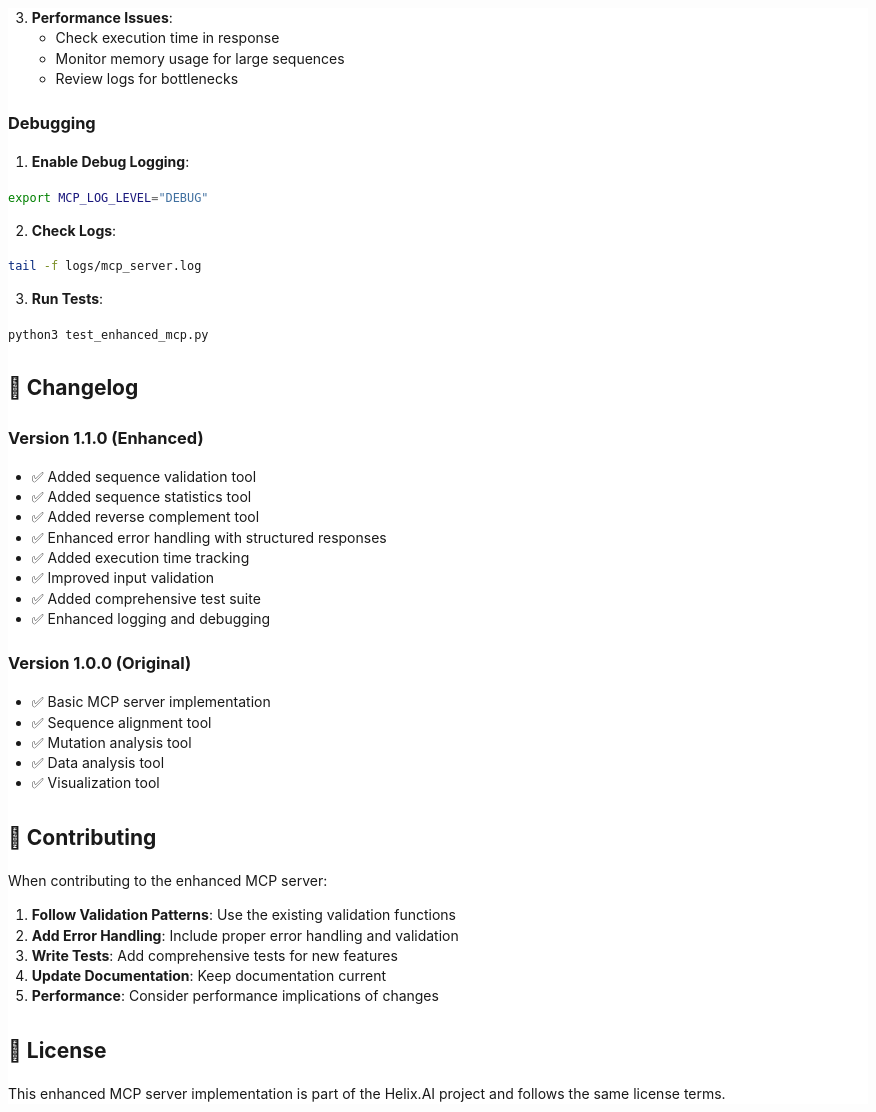 3. **Performance Issues**:
   - Check execution time in response
   - Monitor memory usage for large sequences
   - Review logs for bottlenecks

### **Debugging**

1. **Enable Debug Logging**:
```bash
export MCP_LOG_LEVEL="DEBUG"
```

2. **Check Logs**:
```bash
tail -f logs/mcp_server.log
```

3. **Run Tests**:
```bash
python3 test_enhanced_mcp.py
```

## 📝 Changelog

### **Version 1.1.0 (Enhanced)**
- ✅ Added sequence validation tool
- ✅ Added sequence statistics tool
- ✅ Added reverse complement tool
- ✅ Enhanced error handling with structured responses
- ✅ Added execution time tracking
- ✅ Improved input validation
- ✅ Added comprehensive test suite
- ✅ Enhanced logging and debugging

### **Version 1.0.0 (Original)**
- ✅ Basic MCP server implementation
- ✅ Sequence alignment tool
- ✅ Mutation analysis tool
- ✅ Data analysis tool
- ✅ Visualization tool

## 🤝 Contributing

When contributing to the enhanced MCP server:

1. **Follow Validation Patterns**: Use the existing validation functions
2. **Add Error Handling**: Include proper error handling and validation
3. **Write Tests**: Add comprehensive tests for new features
4. **Update Documentation**: Keep documentation current
5. **Performance**: Consider performance implications of changes

## 📄 License

This enhanced MCP server implementation is part of the Helix.AI project and follows the same license terms. 